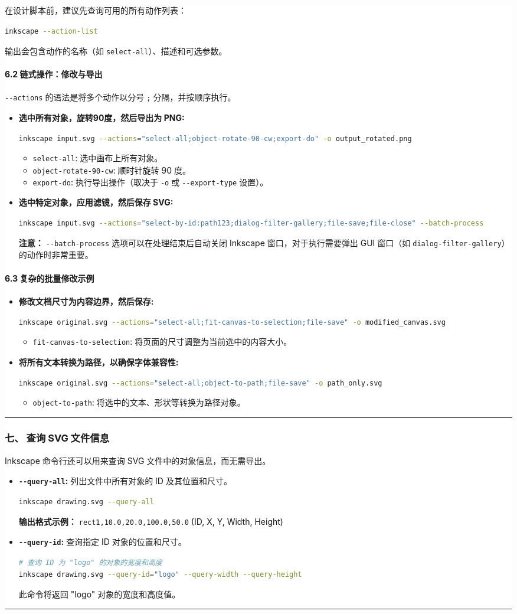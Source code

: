 在设计脚本前，建议先查询可用的所有动作列表：

```bash
inkscape --action-list
```
输出会包含动作的名称（如 `select-all`）、描述和可选参数。

#### 6.2 链式操作：修改与导出

`--actions` 的语法是将多个动作以分号 `;` 分隔，并按顺序执行。

*   **选中所有对象，旋转90度，然后导出为 PNG:**
    ```bash
    inkscape input.svg --actions="select-all;object-rotate-90-cw;export-do" -o output_rotated.png
    ```
    *   `select-all`: 选中画布上所有对象。
    *   `object-rotate-90-cw`: 顺时针旋转 90 度。
    *   `export-do`: 执行导出操作（取决于 `-o` 或 `--export-type` 设置）。

*   **选中特定对象，应用滤镜，然后保存 SVG:**
    ```bash
    inkscape input.svg --actions="select-by-id:path123;dialog-filter-gallery;file-save;file-close" --batch-process
    ```
    **注意：** `--batch-process` 选项可以在处理结束后自动关闭 Inkscape 窗口，对于执行需要弹出 GUI 窗口（如 `dialog-filter-gallery`）的动作时非常重要。

#### 6.3 复杂的批量修改示例

*   **修改文档尺寸为内容边界，然后保存:**
    ```bash
    inkscape original.svg --actions="select-all;fit-canvas-to-selection;file-save" -o modified_canvas.svg
    ```
    *   `fit-canvas-to-selection`: 将页面的尺寸调整为当前选中的内容大小。

*   **将所有文本转换为路径，以确保字体兼容性:**
    ```bash
    inkscape original.svg --actions="select-all;object-to-path;file-save" -o path_only.svg
    ```
    *   `object-to-path`: 将选中的文本、形状等转换为路径对象。

---

### 七、 查询 SVG 文件信息

Inkscape 命令行还可以用来查询 SVG 文件中的对象信息，而无需导出。

*   **`--query-all`:** 列出文件中所有对象的 ID 及其位置和尺寸。
    ```bash
    inkscape drawing.svg --query-all
    ```
    **输出格式示例：** `rect1,10.0,20.0,100.0,50.0` (ID, X, Y, Width, Height)

*   **`--query-id`:** 查询指定 ID 对象的位置和尺寸。
    ```bash
    # 查询 ID 为 "logo" 的对象的宽度和高度
    inkscape drawing.svg --query-id="logo" --query-width --query-height
    ```
    此命令将返回 "logo" 对象的宽度和高度值。

---